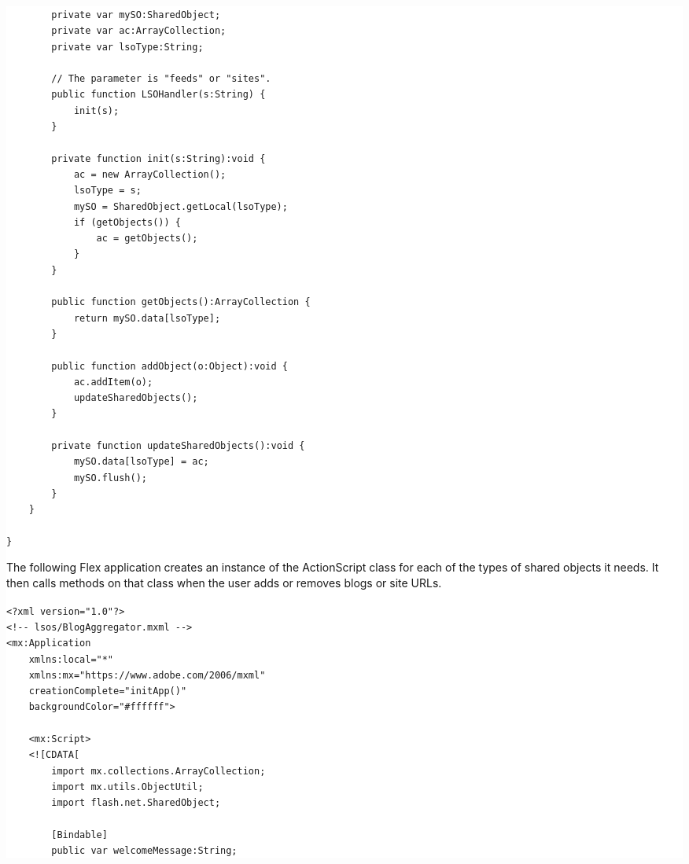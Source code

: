     		private var mySO:SharedObject;
    		private var ac:ArrayCollection;
    		private var lsoType:String;

    		// The parameter is "feeds" or "sites".
    		public function LSOHandler(s:String) {
    			init(s);
    		}

    		private function init(s:String):void {
    			ac = new ArrayCollection();
    			lsoType = s;
    			mySO = SharedObject.getLocal(lsoType);
    			if (getObjects()) {
    				ac = getObjects();
    			}
    		}

    		public function getObjects():ArrayCollection {
    			return mySO.data[lsoType];
    		}

    		public function addObject(o:Object):void {
    			ac.addItem(o);
    			updateSharedObjects();
    		}

    		private function updateSharedObjects():void {
    			mySO.data[lsoType] = ac;
    			mySO.flush();
    		}
    	}

    }

The following Flex application creates an instance of the ActionScript class for
each of the types of shared objects it needs. It then calls methods on that
class when the user adds or removes blogs or site URLs.

    <?xml version="1.0"?>
    <!-- lsos/BlogAggregator.mxml -->
    <mx:Application
    	xmlns:local="*"
    	xmlns:mx="https://www.adobe.com/2006/mxml"
    	creationComplete="initApp()"
    	backgroundColor="#ffffff">

    	<mx:Script>
    	<![CDATA[
    		import mx.collections.ArrayCollection;
    		import mx.utils.ObjectUtil;
    		import flash.net.SharedObject;

    		[Bindable]
    		public var welcomeMessage:String;
